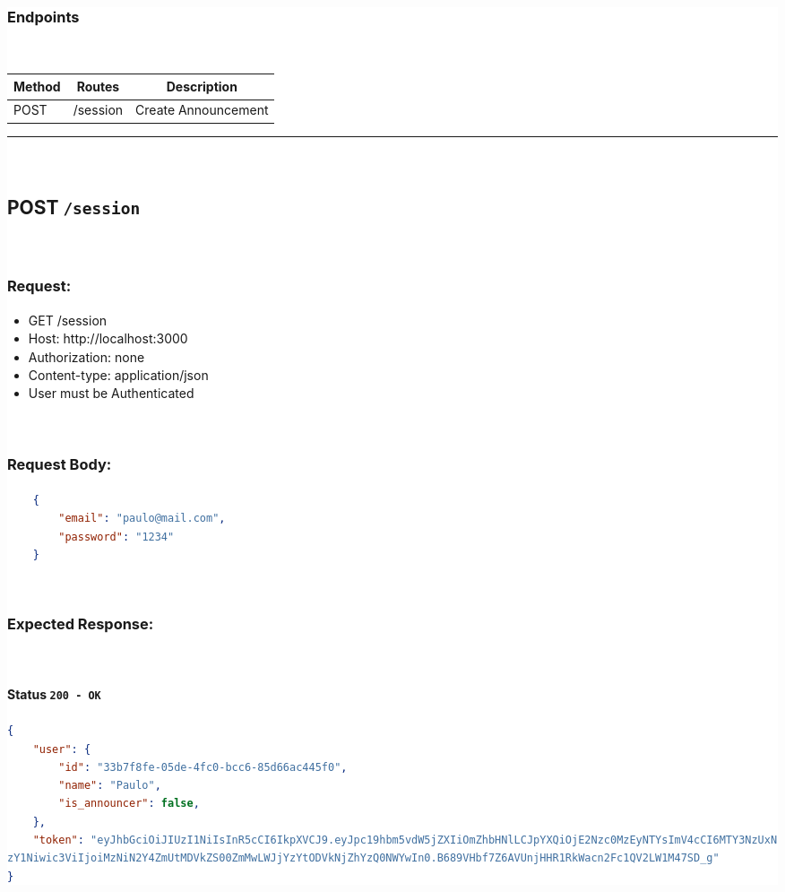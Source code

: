### **Endpoints**

<br>

| Method      | Routes            	| Description         |
| ----------- | -------------------	| ------------------- |
| POST        | /session    		| Create Announcement |

---

<br>

## POST `/session`

<br>

### **Request**:

- GET /session
- Host: http://localhost:3000
- Authorization: none
- Content-type: application/json
- User must be Authenticated

<br>

### **Request Body**:

```json
    {
		"email": "paulo@mail.com",
		"password": "1234"
    }
```

<br>

### **Expected Response**:

<br>

#### **Status `200 - OK`**

```json
{
	"user": {
		"id": "33b7f8fe-05de-4fc0-bcc6-85d66ac445f0",
		"name": "Paulo",
		"is_announcer": false,
	},
	"token": "eyJhbGciOiJIUzI1NiIsInR5cCI6IkpXVCJ9.eyJpc19hbm5vdW5jZXIiOmZhbHNlLCJpYXQiOjE2Nzc0MzEyNTYsImV4cCI6MTY3NzUxNzY1Niwic3ViIjoiMzNiN2Y4ZmUtMDVkZS00ZmMwLWJjYzYtODVkNjZhYzQ0NWYwIn0.B689VHbf7Z6AVUnjHHR1RkWacn2Fc1QV2LW1M47SD_g"
}
```
